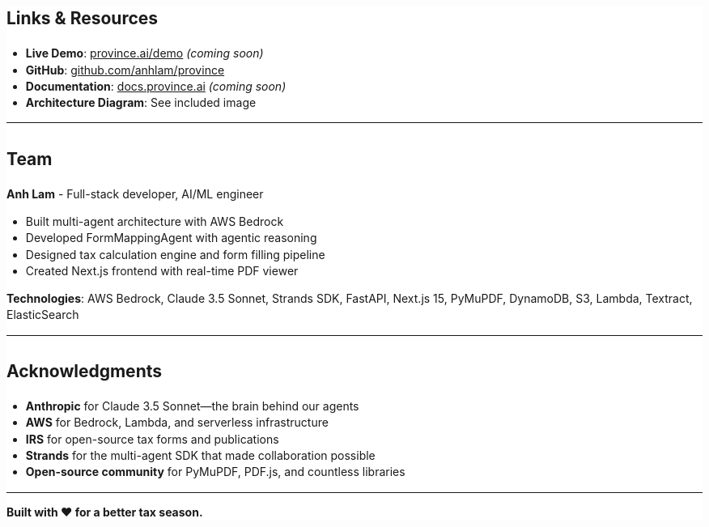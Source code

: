## Links & Resources

- **Live Demo**: [province.ai/demo](https://province.ai/demo) *(coming soon)*
- **GitHub**: [github.com/anhlam/province](https://github.com/anhlam/province)
- **Documentation**: [docs.province.ai](https://docs.province.ai) *(coming soon)*
- **Architecture Diagram**: See included image

---

## Team

**Anh Lam** - Full-stack developer, AI/ML engineer
- Built multi-agent architecture with AWS Bedrock
- Developed FormMappingAgent with agentic reasoning
- Designed tax calculation engine and form filling pipeline
- Created Next.js frontend with real-time PDF viewer

**Technologies**: AWS Bedrock, Claude 3.5 Sonnet, Strands SDK, FastAPI, Next.js 15, PyMuPDF, DynamoDB, S3, Lambda, Textract, ElasticSearch

---

## Acknowledgments

- **Anthropic** for Claude 3.5 Sonnet—the brain behind our agents
- **AWS** for Bedrock, Lambda, and serverless infrastructure
- **IRS** for open-source tax forms and publications
- **Strands** for the multi-agent SDK that made collaboration possible
- **Open-source community** for PyMuPDF, PDF.js, and countless libraries

---

**Built with ❤️ for a better tax season.**
